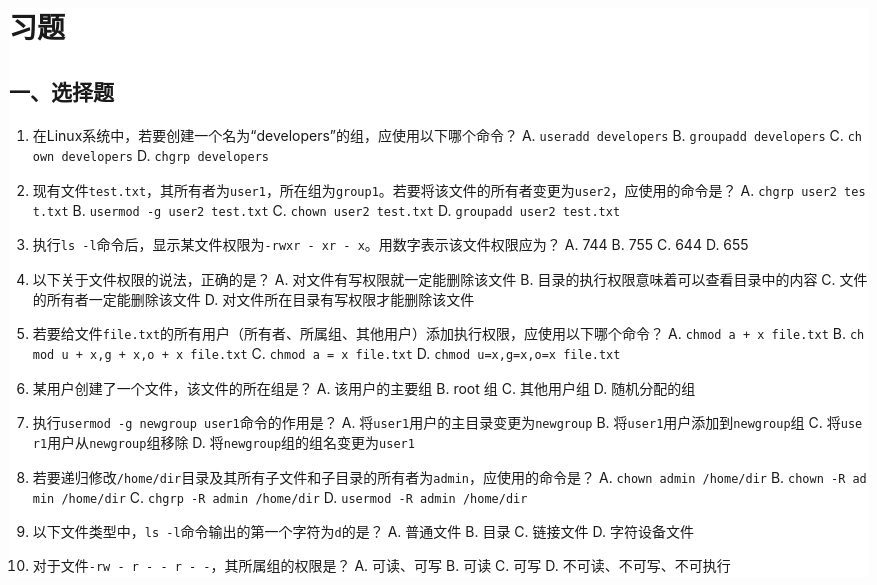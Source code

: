 # 习题

## 一、选择题

1. 在Linux系统中，若要创建一个名为“developers”的组，应使用以下哪个命令？
   A. `useradd developers`
   B. `groupadd developers`
   C. `chown developers`
   D. `chgrp developers`

1. 现有文件`test.txt`，其所有者为`user1`，所在组为`group1`。若要将该文件的所有者变更为`user2`，应使用的命令是？
   A. `chgrp user2 test.txt`
   B. `usermod -g user2 test.txt`
   C. `chown user2 test.txt`
   D. `groupadd user2 test.txt`
2. 执行`ls -l`命令后，显示某文件权限为`-rwxr - xr - x`。用数字表示该文件权限应为？
   A. 744
   B. 755
   C. 644
   D. 655
3. 以下关于文件权限的说法，正确的是？
   A. 对文件有写权限就一定能删除该文件
   B. 目录的执行权限意味着可以查看目录中的内容
   C. 文件的所有者一定能删除该文件
   D. 对文件所在目录有写权限才能删除该文件
4. 若要给文件`file.txt`的所有用户（所有者、所属组、其他用户）添加执行权限，应使用以下哪个命令？
   A. `chmod a + x file.txt`
   B. `chmod u + x,g + x,o + x file.txt`
   C. `chmod a = x file.txt`
   D. `chmod u=x,g=x,o=x file.txt`
5. 某用户创建了一个文件，该文件的所在组是？
   A. 该用户的主要组
   B. root 组
   C. 其他用户组
   D. 随机分配的组
6. 执行`usermod -g newgroup user1`命令的作用是？
   A. 将`user1`用户的主目录变更为`newgroup`
   B. 将`user1`用户添加到`newgroup`组
   C. 将`user1`用户从`newgroup`组移除
   D. 将`newgroup`组的组名变更为`user1`
7. 若要递归修改`/home/dir`目录及其所有子文件和子目录的所有者为`admin`，应使用的命令是？
   A. `chown admin /home/dir`
   B. `chown -R admin /home/dir`
   C. `chgrp -R admin /home/dir`
   D. `usermod -R admin /home/dir`
8. 以下文件类型中，`ls -l`命令输出的第一个字符为`d`的是？
   A. 普通文件
   B. 目录
   C. 链接文件
   D. 字符设备文件
9. 对于文件`-rw - r - - r - -`，其所属组的权限是？
   A. 可读、可写
   B. 可读
   C. 可写
   D. 不可读、不可写、不可执行

